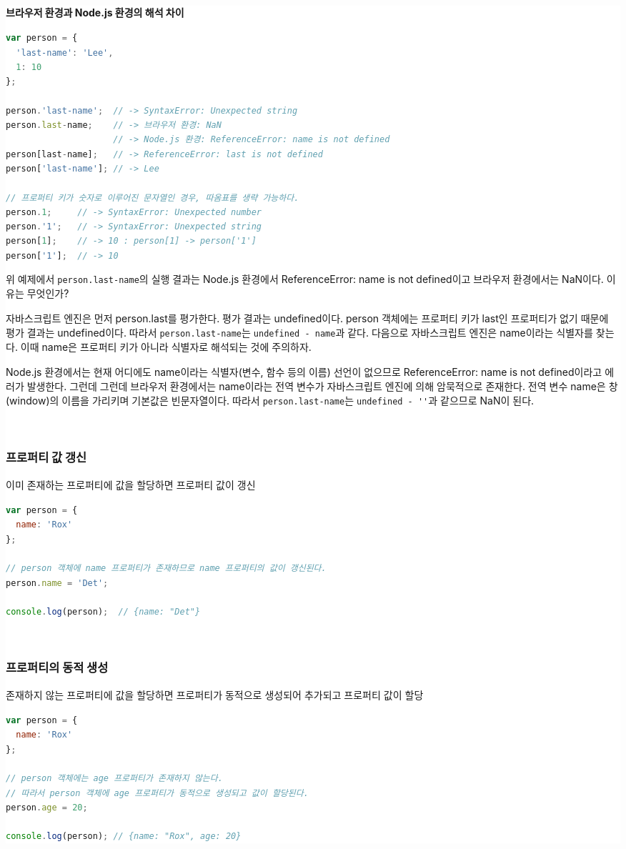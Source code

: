 **브라우저 환경과 Node.js 환경의 해석 차이**

```javascript
var person = {
  'last-name': 'Lee',
  1: 10
};

person.'last-name';  // -> SyntaxError: Unexpected string
person.last-name;    // -> 브라우저 환경: NaN
                     // -> Node.js 환경: ReferenceError: name is not defined
person[last-name];   // -> ReferenceError: last is not defined
person['last-name']; // -> Lee

// 프로퍼티 키가 숫자로 이루어진 문자열인 경우, 따옴표를 생략 가능하다.
person.1;     // -> SyntaxError: Unexpected number
person.'1';   // -> SyntaxError: Unexpected string
person[1];    // -> 10 : person[1] -> person['1']
person['1'];  // -> 10
```

위 예제에서 `person.last-name`의 실행 결과는 Node.js 환경에서 ReferenceError: name is not defined이고 브라우저 환경에서는 NaN이다. 이유는 무엇인가?

자바스크립트 엔진은 먼저 person.last를 평가한다. 평가 결과는 undefined이다. person 객체에는 프로퍼티 키가 last인 프로퍼티가 없기 때문에 평가 결과는 undefined이다. 따라서 `person.last-name`는 `undefined - name`과 같다. 다음으로 자바스크립트 엔진은 name이라는 식별자를 찾는다. 이때 name은 프로퍼티 키가 아니라 식별자로 해석되는 것에 주의하자.

Node.js 환경에서는 현재 어디에도 name이라는 식별자(변수, 함수 등의 이름) 선언이 없으므로 ReferenceError: name is not defined이라고 에러가 발생한다. 그런데 그런데 브라우저 환경에서는 name이라는 전역 변수가 자바스크립트 엔진에 의해 암묵적으로 존재한다. 전역 변수 name은 창(window)의 이름을 가리키며 기본값은 빈문자열이다. 따라서 `person.last-name`는 `undefined - ''`과 같으므로 NaN이 된다.

&nbsp;

### 프로퍼티 값 갱신

이미 존재하는 프로퍼티에 값을 할당하면 프로퍼티 값이 갱신

```javascript
var person = {
  name: 'Rox'
};

// person 객체에 name 프로퍼티가 존재하므로 name 프로퍼티의 값이 갱신된다.
person.name = 'Det';

console.log(person);  // {name: "Det"}
```

&nbsp;

### 프로퍼티의 동적 생성

존재하지 않는 프로퍼티에 값을 할당하면 프로퍼티가 동적으로 생성되어 추가되고 프로퍼티 값이 할당

```javascript
var person = {
  name: 'Rox'
};

// person 객체에는 age 프로퍼티가 존재하지 않는다.
// 따라서 person 객체에 age 프로퍼티가 동적으로 생성되고 값이 할당된다.
person.age = 20;

console.log(person); // {name: "Rox", age: 20}
```


  [`${prefix}-${++i}`]: i,
  [`${prefix}-${++i}`]: i,
  [`${prefix}-${++i}`]: i